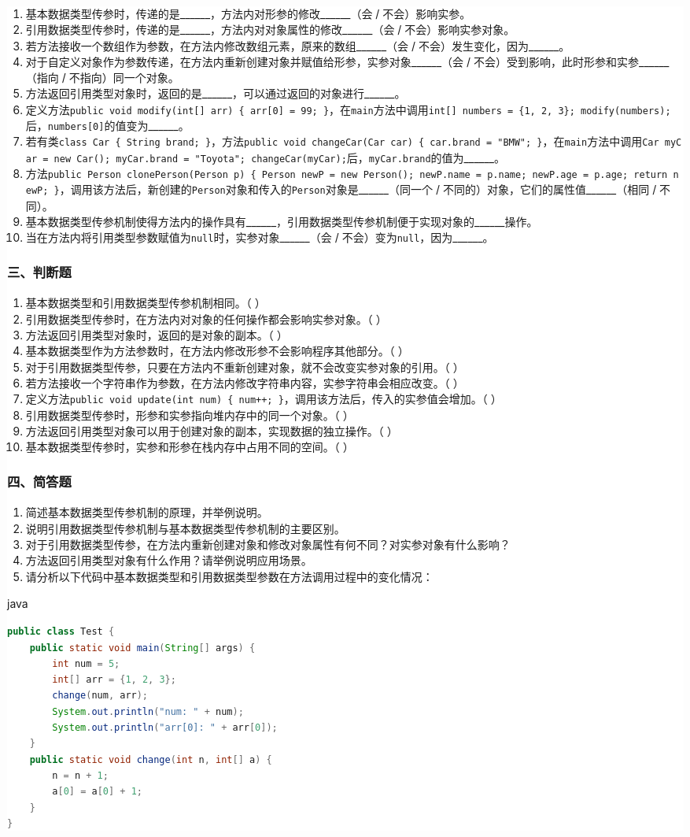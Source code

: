 1. 基本数据类型传参时，传递的是______，方法内对形参的修改______（会 / 不会）影响实参。
2. 引用数据类型传参时，传递的是______，方法内对对象属性的修改______（会 / 不会）影响实参对象。
3. 若方法接收一个数组作为参数，在方法内修改数组元素，原来的数组______（会 / 不会）发生变化，因为______。
4. 对于自定义对象作为参数传递，在方法内重新创建对象并赋值给形参，实参对象______（会 / 不会）受到影响，此时形参和实参______（指向 / 不指向）同一个对象。
5. 方法返回引用类型对象时，返回的是______，可以通过返回的对象进行______。
6. 定义方法`public void modify(int[] arr) { arr[0] = 99; }`，在`main`方法中调用`int[] numbers = {1, 2, 3}; modify(numbers);`后，`numbers[0]`的值变为______。
7. 若有类`class Car { String brand; }`，方法`public void changeCar(Car car) { car.brand = "BMW"; }`，在`main`方法中调用`Car myCar = new Car(); myCar.brand = "Toyota"; changeCar(myCar);`后，`myCar.brand`的值为______。
8. 方法`public Person clonePerson(Person p) { Person newP = new Person(); newP.name = p.name; newP.age = p.age; return newP; }`，调用该方法后，新创建的`Person`对象和传入的`Person`对象是______（同一个 / 不同的）对象，它们的属性值______（相同 / 不同）。
9. 基本数据类型传参机制使得方法内的操作具有______，引用数据类型传参机制便于实现对象的______操作。
10. 当在方法内将引用类型参数赋值为`null`时，实参对象______（会 / 不会）变为`null`，因为______。

### 三、判断题

1. 基本数据类型和引用数据类型传参机制相同。（ ）
2. 引用数据类型传参时，在方法内对对象的任何操作都会影响实参对象。（ ）
3. 方法返回引用类型对象时，返回的是对象的副本。（ ）
4. 基本数据类型作为方法参数时，在方法内修改形参不会影响程序其他部分。（ ）
5. 对于引用数据类型传参，只要在方法内不重新创建对象，就不会改变实参对象的引用。（ ）
6. 若方法接收一个字符串作为参数，在方法内修改字符串内容，实参字符串会相应改变。（ ）
7. 定义方法`public void update(int num) { num++; }`，调用该方法后，传入的实参值会增加。（ ）
8. 引用数据类型传参时，形参和实参指向堆内存中的同一个对象。（ ）
9. 方法返回引用类型对象可以用于创建对象的副本，实现数据的独立操作。（ ）
10. 基本数据类型传参时，实参和形参在栈内存中占用不同的空间。（ ）

### 四、简答题



1. 简述基本数据类型传参机制的原理，并举例说明。
2. 说明引用数据类型传参机制与基本数据类型传参机制的主要区别。
3. 对于引用数据类型传参，在方法内重新创建对象和修改对象属性有何不同？对实参对象有什么影响？
4. 方法返回引用类型对象有什么作用？请举例说明应用场景。
5. 请分析以下代码中基本数据类型和引用数据类型参数在方法调用过程中的变化情况：



java







```java
public class Test {
    public static void main(String[] args) {
        int num = 5;
        int[] arr = {1, 2, 3};
        change(num, arr);
        System.out.println("num: " + num);
        System.out.println("arr[0]: " + arr[0]);
    }
    public static void change(int n, int[] a) {
        n = n + 1;
        a[0] = a[0] + 1;
    }
}
```
